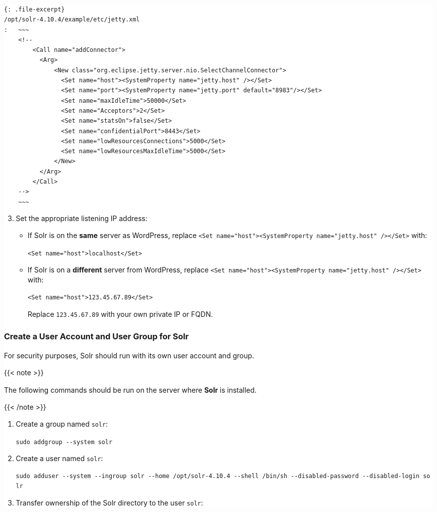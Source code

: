     {: .file-excerpt}
    /opt/solr-4.10.4/example/etc/jetty.xml
    :   ~~~
        <!--
            <Call name="addConnector">
              <Arg>
                  <New class="org.eclipse.jetty.server.nio.SelectChannelConnector">
                    <Set name="host"><SystemProperty name="jetty.host" /></Set>
                    <Set name="port"><SystemProperty name="jetty.port" default="8983"/></Set>
                    <Set name="maxIdleTime">50000</Set>
                    <Set name="Acceptors">2</Set>
                    <Set name="statsOn">false</Set>
                    <Set name="confidentialPort">8443</Set>
                    <Set name="lowResourcesConnections">5000</Set>
                    <Set name="lowResourcesMaxIdleTime">5000</Set>
                  </New>
              </Arg>
            </Call>
        -->
        ~~~

3.  Set the appropriate listening IP address:

    -   If Solr is on the **same** server as WordPress, replace `<Set name="host"><SystemProperty name="jetty.host" /></Set>` with:
	
            <Set name="host">localhost</Set>

    -   If Solr is on a **different** server from WordPress, replace `<Set name="host"><SystemProperty name="jetty.host" /></Set>` with:
	
            <Set name="host">123.45.67.89</Set>

        Replace `123.45.67.89` with your own private IP or FQDN.


### Create a User Account and User Group for Solr

For security purposes, Solr should run with its own user account and group.

{{< note >}}

The following commands should be run on the server where **Solr** is installed.

{{< /note >}}

1.  Create a group named `solr`:

        sudo addgroup --system solr


2.  Create a user named `solr`:

        sudo adduser --system --ingroup solr --home /opt/solr-4.10.4 --shell /bin/sh --disabled-password --disabled-login solr


3.  Transfer ownership of the Solr directory to the user `solr`:
